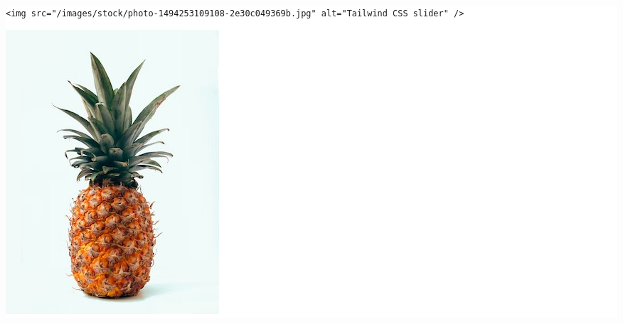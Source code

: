     <img src="/images/stock/photo-1494253109108-2e30c049369b.jpg" alt="Tailwind CSS slider" />
  </div> 
  <div class="carousel-item">
    <img src="/images/stock/photo-1550258987-190a2d41a8ba.jpg" alt="Tailwind CSS slider" />
  </div> 
  <div class="carousel-item">